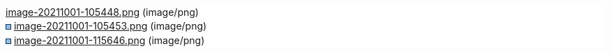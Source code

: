 [image-20211001-105448.png](attachments/2491121666/2764341253.png)
(image/png)  
<img src="images/icons/bullet_blue.gif" width="8" height="8" />
[image-20211001-105453.png](attachments/2491121666/2764636163.png)
(image/png)  
<img src="images/icons/bullet_blue.gif" width="8" height="8" />
[image-20211001-115646.png](attachments/2491121666/2764898305.png)
(image/png)  

</div>
